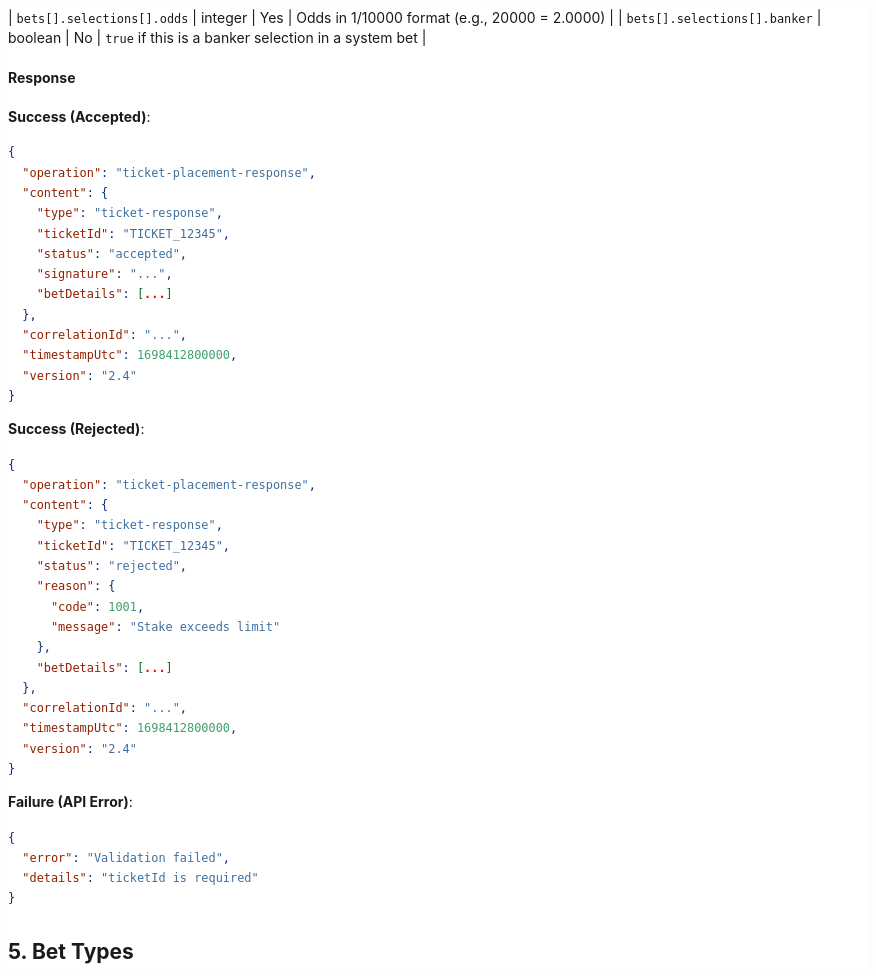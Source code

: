 | `bets[].selections[].odds` | integer | Yes | Odds in 1/10000 format (e.g., 20000 = 2.0000) |
| `bets[].selections[].banker` | boolean | No | `true` if this is a banker selection in a system bet |

#### Response

**Success (Accepted)**:
```json
{
  "operation": "ticket-placement-response",
  "content": {
    "type": "ticket-response",
    "ticketId": "TICKET_12345",
    "status": "accepted",
    "signature": "...",
    "betDetails": [...]
  },
  "correlationId": "...",
  "timestampUtc": 1698412800000,
  "version": "2.4"
}
```

**Success (Rejected)**:
```json
{
  "operation": "ticket-placement-response",
  "content": {
    "type": "ticket-response",
    "ticketId": "TICKET_12345",
    "status": "rejected",
    "reason": {
      "code": 1001,
      "message": "Stake exceeds limit"
    },
    "betDetails": [...]
  },
  "correlationId": "...",
  "timestampUtc": 1698412800000,
  "version": "2.4"
}
```

**Failure (API Error)**:
```json
{
  "error": "Validation failed",
  "details": "ticketId is required"
}
```

## 5. Bet Types
